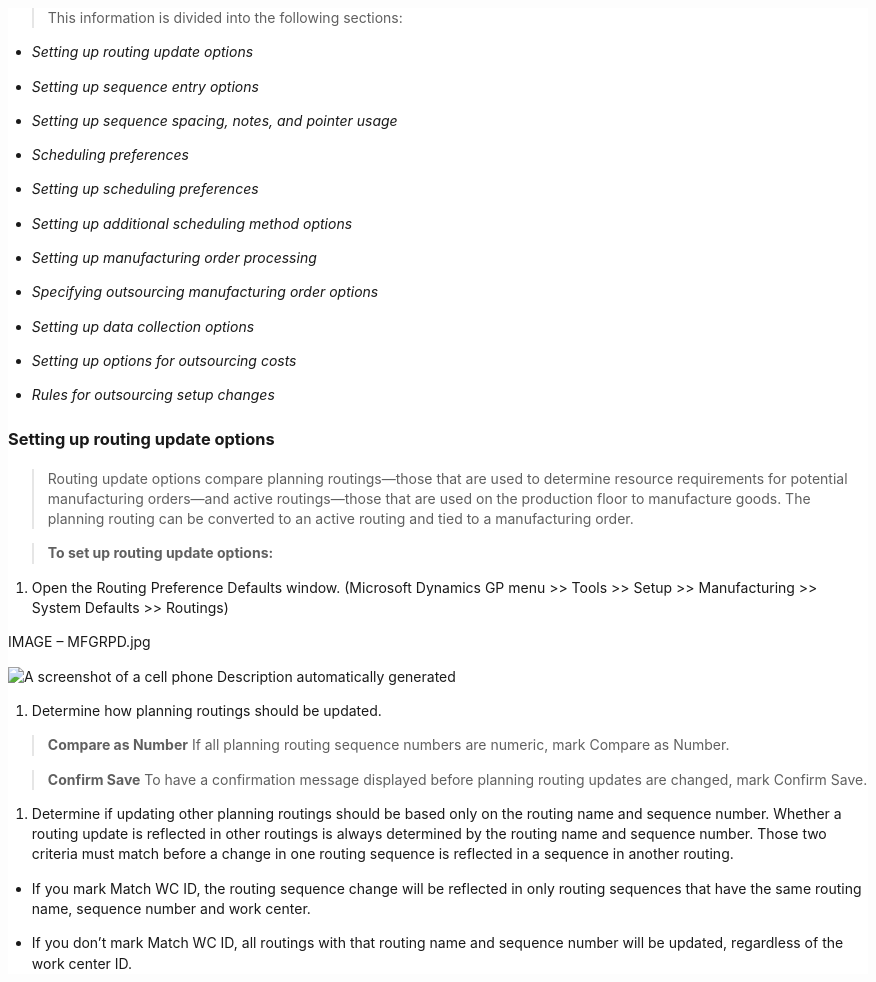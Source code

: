 >   This information is divided into the following sections:

-   *Setting up routing update options*

-   *Setting up sequence entry options*

-   *Setting up sequence spacing, notes, and pointer usage*

-   *Scheduling preferences*

-   *Setting up scheduling preferences*

-   *Setting up additional scheduling method options*

-   *Setting up manufacturing order processing*

-   *Specifying outsourcing manufacturing order options*

-   *Setting up data collection options*

-   *Setting up options for outsourcing costs*

-   *Rules for outsourcing setup changes*

### Setting up routing update options

>   Routing update options compare planning routings—those that are used to
>   determine resource requirements for potential manufacturing orders—and
>   active routings—those that are used on the production floor to manufacture
>   goods. The planning routing can be converted to an active routing and tied
>   to a manufacturing order.

>   **To set up routing update options:**

1.  Open the Routing Preference Defaults window. (Microsoft Dynamics GP menu
    \>\> Tools \>\> Setup \>\> Manufacturing \>\> System Defaults \>\> Routings)

IMAGE – MFGRPD.jpg

![A screenshot of a cell phone Description automatically generated](media/a2ab0984c7944fade6bb1f40b1e9bb9b.jpg)

1.  Determine how planning routings should be updated.

>   **Compare as Number** If all planning routing sequence numbers are numeric,
>   mark Compare as Number.

>   **Confirm Save** To have a confirmation message displayed before planning
>   routing updates are changed, mark Confirm Save.

1.  Determine if updating other planning routings should be based only on the
    routing name and sequence number. Whether a routing update is reflected in
    other routings is always determined by the routing name and sequence number.
    Those two criteria must match before a change in one routing sequence is
    reflected in a sequence in another routing.

-   If you mark Match WC ID, the routing sequence change will be reflected in
    only routing sequences that have the same routing name, sequence number and
    work center.

-   If you don’t mark Match WC ID, all routings with that routing name and
    sequence number will be updated, regardless of the work center ID.
